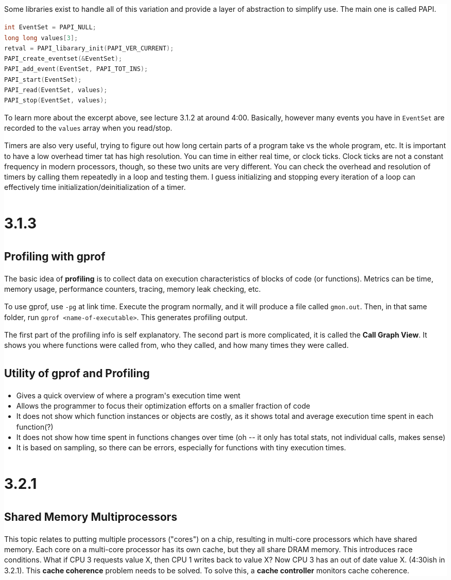 Some libraries exist to handle all of this variation and provide a layer of abstraction to simplify use. The main one is called PAPI. 

```c
int EventSet = PAPI_NULL;
long long values[3];
retval = PAPI_libarary_init(PAPI_VER_CURRENT);
PAPI_create_eventset(&EventSet);
PAPI_add_event(EventSet, PAPI_TOT_INS);
PAPI_start(EventSet);
PAPI_read(EventSet, values);
PAPI_stop(EventSet, values);

```
To learn more about the excerpt above, see lecture 3.1.2 at around 4:00. Basically, however many events you have in `EventSet` are recorded to the `values` array when you read/stop. 

Timers are also very useful, trying to figure out how long certain parts of a program take vs the whole program, etc. It is important to have a low overhead timer tat has high resolution. You can time in either real time, or clock ticks. Clock ticks are not a constant frequency in modern processors, though, so these two units are very different. You can check the overhead and resolution of timers by calling them repeatedly in a loop and testing them. I guess initializing and stopping every iteration of a loop can effectively time initialization/deinitialization of a timer.

# 3.1.3
## Profiling with gprof
The basic idea of **profiling** is to collect data on execution characteristics of blocks of code (or functions). Metrics can be time, memory usage, performance counters, tracing, memory leak checking, etc. 

To use gprof, use `-pg` at link time. Execute the program normally, and it will produce a file called `gmon.out`. Then, in that same folder, run `gprof <name-of-executable>`. This generates profiling output.

The first part of the profiling info is self explanatory. The second part is more complicated, it is called the **Call Graph View**. It shows you where functions were called from, who they called, and how many times they were called.

## Utility of gprof and Profiling
* Gives a quick overview of where a program's execution time went
* Allows the programmer to focus their optimization efforts on a smaller fraction of code
* It does not show which function instances or objects are costly, as it shows total and average execution time spent in each function(?)
* It does not show how time spent in functions changes over time (oh -- it only has total stats, not individual calls, makes sense)
* It is based on sampling, so there can be errors, especially for functions with tiny execution times. 

# 3.2.1
## Shared Memory Multiprocessors
This topic relates to putting multiple processors ("cores") on a chip, resulting in multi-core processors which have shared memory. Each core on a multi-core processor has its own cache, but they all share DRAM memory. This introduces race conditions. What if CPU 3 requests value X, then CPU 1 writes back to value X? Now CPU 3 has an out of date value X. (4:30ish in 3.2.1). This **cache coherence** problem needs to be solved. To solve this, a **cache controller** monitors cache coherence.
